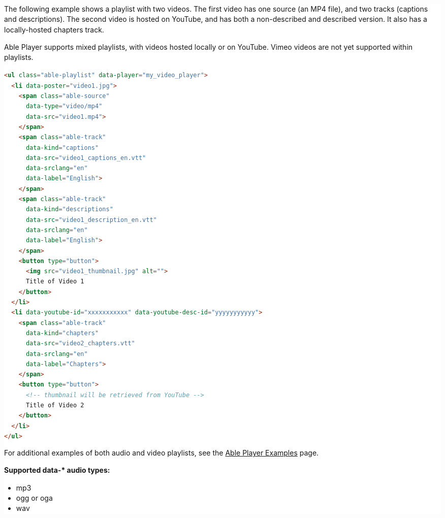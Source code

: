 The following example shows a playlist with two videos. The first video has one source (an MP4 file), and two tracks (captions and descriptions). The second video is hosted on YouTube, and has both a non-described and described version. It also has a locally-hosted chapters track.  

Able Player supports mixed playlists, with videos hosted locally or on YouTube. Vimeo videos are not yet supported within playlists.  
  
```HTML
<ul class="able-playlist" data-player="my_video_player">
  <li data-poster="video1.jpg">
    <span class="able-source" 
      data-type="video/mp4" 
      data-src="video1.mp4">
    </span>
    <span class="able-track" 
      data-kind="captions" 
      data-src="video1_captions_en.vtt" 
      data-srclang="en"
      data-label="English">
    </span>
    <span class="able-track"
      data-kind="descriptions"
      data-src="video1_description_en.vtt"
      data-srclang="en"
      data-label="English">
    </span>
    <button type="button">
      <img src="video1_thumbnail.jpg" alt="">
      Title of Video 1
    </button>
  </li>
  <li data-youtube-id="xxxxxxxxxxx" data-youtube-desc-id="yyyyyyyyyyy">
    <span class="able-track"
      data-kind="chapters"
      data-src="video2_chapters.vtt"
      data-srclang="en"
      data-label="Chapters">
    </span>
    <button type="button">
      <!-- thumbnail will be retrieved from YouTube -->
      Title of Video 2
    </button>
  </li>
</ul>
```

For additional examples of both audio and video playlists, see the [Able Player Examples][examples] page.

**Supported data-\* audio types:**

-   mp3
-   ogg or oga
-   wav


  [AccessComputing]: http://washington.edu/accesscomputing
  [Committee on Institutional Cooperation]: https://www.cic.net/home
  [Configuring MIME Types in IIS 7]: http://technet.microsoft.com/en-us/library/17bda1f4-8a0d-440f-986a-5aaa9d40b74c.aspx
  [Editing the Signer]: http://www.sign-lang.uni-hamburg.de/signingbooks/sbrc/grid/d71/guide13.htm
  [develop]: https://github.com/ableplayer/ableplayer/tree/develop
  [examples]: http://ableplayer.github.io/ableplayer/demos/
  [Filming the Signer]: http://www.sign-lang.uni-hamburg.de/signingbooks/sbrc/grid/d71/guide12.htm
  [Flavors, by Flow Theory]: http://www.terrillthompson.com/music/2012/01/flow-theory-flavors/
  [DO-IT Video]: http://washington.edu/doit/video
  [Google Developer Console]: https://console.developers.google.com/
  [Google's Getting Started page]: https://developers.google.com/api-client-library/javascript/start/start-js#Getkeysforyourapplication
  [Grunt]: http://gruntjs.com/
  [How to add MIME Types with IIS7 Web.config]: http://blogs.iis.net/bills/archive/2008/03/25/how-to-add-mime-types-with-iis7-web-config.aspx
  [Icons8]: https://icons8.com
  [issues]: https://github.com/ableplayer/ableplayer/issues
  [jQuery]: http://jquery.com/
  [jquery.cookie]: https://github.com/carhartl/jquery-cookie
  [js-cookie]: https://github.com/js-cookie/js-cookie
  [JW Player]: http://www.jwplayer.com/
  [Modernizr]: http://modernizr.com/
  [npm]: https://www.npmjs.com/
  [Signing Books for the Deaf]: http://www.sign-lang.uni-hamburg.de/signingbooks/
  [Terrill's music site]: https://terrillthompson.com/music
  [The DO-IT Center]: http://washington.edu/doit
  [Video Demo #7]: demos/video7.html
  [WebVTT validator]: https://quuz.org/webvtt/
  [WebAIM’s 2017 Screen Reader User Survey]: https://webaim.org/projects/screenreadersurvey7/#browsers
  [WebVTT]: https://w3c.github.io/webvtt/
  [Web Speech API]: https://developer.mozilla.org/en-US/docs/Web/API/Web_Speech_API
  [YouTube's Terms of Service]: https://developers.google.com/youtube/terms/required-minimum-functionality#overlays-and-frames